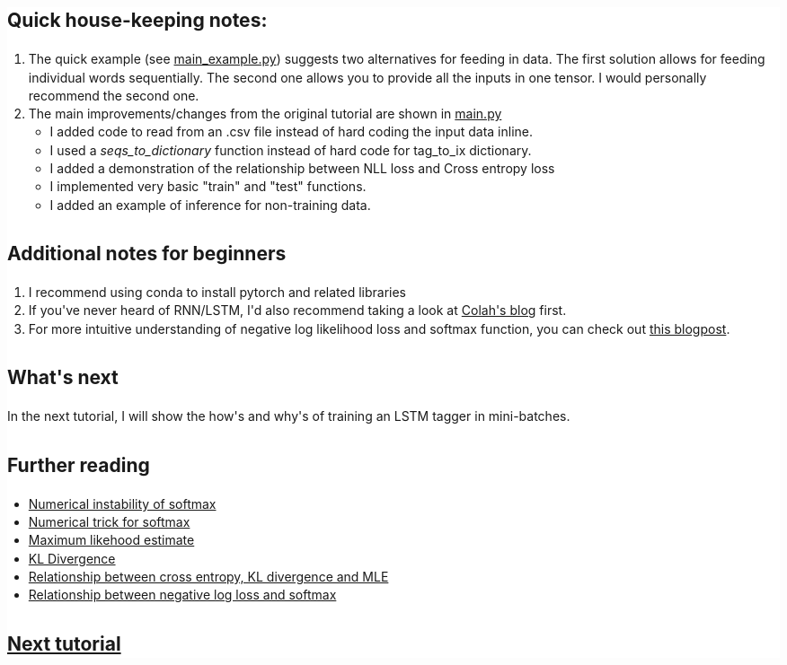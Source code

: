 
## Quick house-keeping notes: 
1. The quick example (see [main_example.py](https://github.com/rantsandruse/pytorch_lstm_01intro/blob/main/main_example.py)) suggests two alternatives for feeding in data. The first solution allows 
   for feeding individual words sequentially. The second one allows you to provide all the inputs in one tensor. I would 
   personally recommend the second one. 
2. The main improvements/changes from the original tutorial are shown in [main.py](https://github.com/rantsandruse/pytorch_lstm_01intro/blob/main/main.py)
   - I added code to read from an .csv file instead of hard coding the input data inline. 
   - I used a *seqs_to_dictionary* function instead of hard code for tag_to_ix dictionary.
   - I added a demonstration of the relationship between NLL loss and Cross entropy loss
   - I implemented very basic "train" and "test" functions. 
   - I added an example of inference for non-training data.
   
## Additional notes for beginners    
1. I recommend using conda to install pytorch and related libraries 
2. If you've never heard of RNN/LSTM, I'd also recommend taking a look at [Colah's blog](https://colah.github.io/posts/2015-08-Understanding-LSTMs/) first.
3. For more intuitive understanding of negative log likelihood loss and softmax function, you can check out [this blogpost](https://ljvmiranda921.github.io/notebook/2017/08/13/softmax-and-the-negative-log-likelihood/).  
   
## What's next 
In the next tutorial, I will show the how's and why's of training an LSTM tagger in mini-batches.    

## Further reading 
- [Numerical instability of softmax](https://medium.com/swlh/are-you-messing-with-me-softmax-84397b19f399)
- [Numerical trick for softmax](https://www.xarg.org/2016/06/the-log-sum-exp-trick-in-machine-learning/)   
- [Maximum likehood estimate](https://ocw.mit.edu/courses/mathematics/18-05-introduction-to-probability-and-statistics-spring-2014/readings/MIT18_05S14_Reading10b.pdf) 
- [KL Divergence](https://nowak.ece.wisc.edu/ece830/ece830_spring15_lecture7.pdf)
- [Relationship between cross entropy, KL divergence and MLE](https://leimao.github.io/blog/Cross-Entropy-KL-Divergence-MLE) 
- [Relationship between negative log loss and softmax](https://ljvmiranda921.github.io/notebook/2017/08/13/softmax-and-the-negative-log-likelihood/)

## [Next tutorial](https://github.com/rantsandruse/pytorch_lstm_02minibatch) 


[rantsandruse-github]: github.com/rantsandruse/ 

